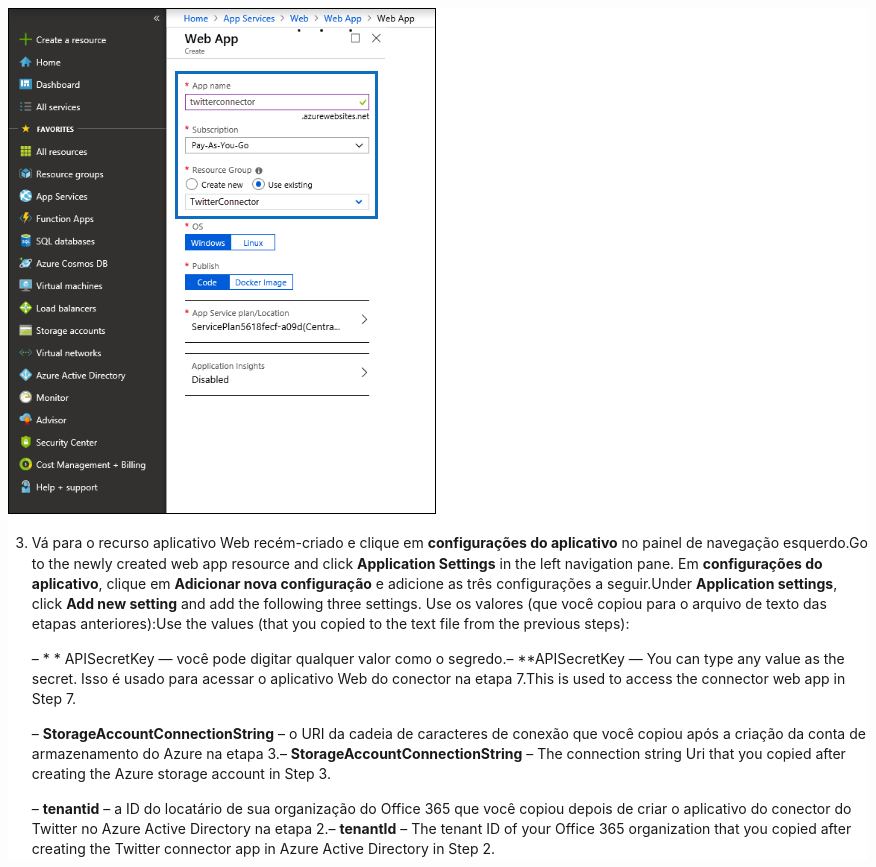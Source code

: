    ![](media/TCimage22.png)

3. <span data-ttu-id="cfd8a-144">Vá para o recurso aplicativo Web recém-criado e clique em **configurações do aplicativo** no painel de navegação esquerdo.</span><span class="sxs-lookup"><span data-stu-id="cfd8a-144">Go to the newly created web app resource and click **Application Settings** in the left navigation pane.</span></span> <span data-ttu-id="cfd8a-145">Em **configurações do aplicativo**, clique em **Adicionar nova configuração** e adicione as três configurações a seguir.</span><span class="sxs-lookup"><span data-stu-id="cfd8a-145">Under **Application settings**, click **Add new setting** and add the following three settings.</span></span> <span data-ttu-id="cfd8a-146">Use os valores (que você copiou para o arquivo de texto das etapas anteriores):</span><span class="sxs-lookup"><span data-stu-id="cfd8a-146">Use the values (that you copied to the text file from the previous steps):</span></span> 

    <span data-ttu-id="cfd8a-147">– \* \* APISecretKey — você pode digitar qualquer valor como o segredo.</span><span class="sxs-lookup"><span data-stu-id="cfd8a-147">– \*\*APISecretKey — You can type any value as the secret.</span></span> <span data-ttu-id="cfd8a-148">Isso é usado para acessar o aplicativo Web do conector na etapa 7.</span><span class="sxs-lookup"><span data-stu-id="cfd8a-148">This is used to access the connector web app in Step 7.</span></span>

    <span data-ttu-id="cfd8a-149">– **StorageAccountConnectionString** – o URI da cadeia de caracteres de conexão que você copiou após a criação da conta de armazenamento do Azure na etapa 3.</span><span class="sxs-lookup"><span data-stu-id="cfd8a-149">– **StorageAccountConnectionString** – The connection string Uri that you copied after creating the Azure storage account in Step 3.</span></span>

    <span data-ttu-id="cfd8a-150">– **tenantid** – a ID do locatário de sua organização do Office 365 que você copiou depois de criar o aplicativo do conector do Twitter no Azure Active Directory na etapa 2.</span><span class="sxs-lookup"><span data-stu-id="cfd8a-150">– **tenantId** – The tenant ID of your Office 365 organization that you copied after creating the Twitter connector app in Azure Active Directory in Step 2.</span></span>
